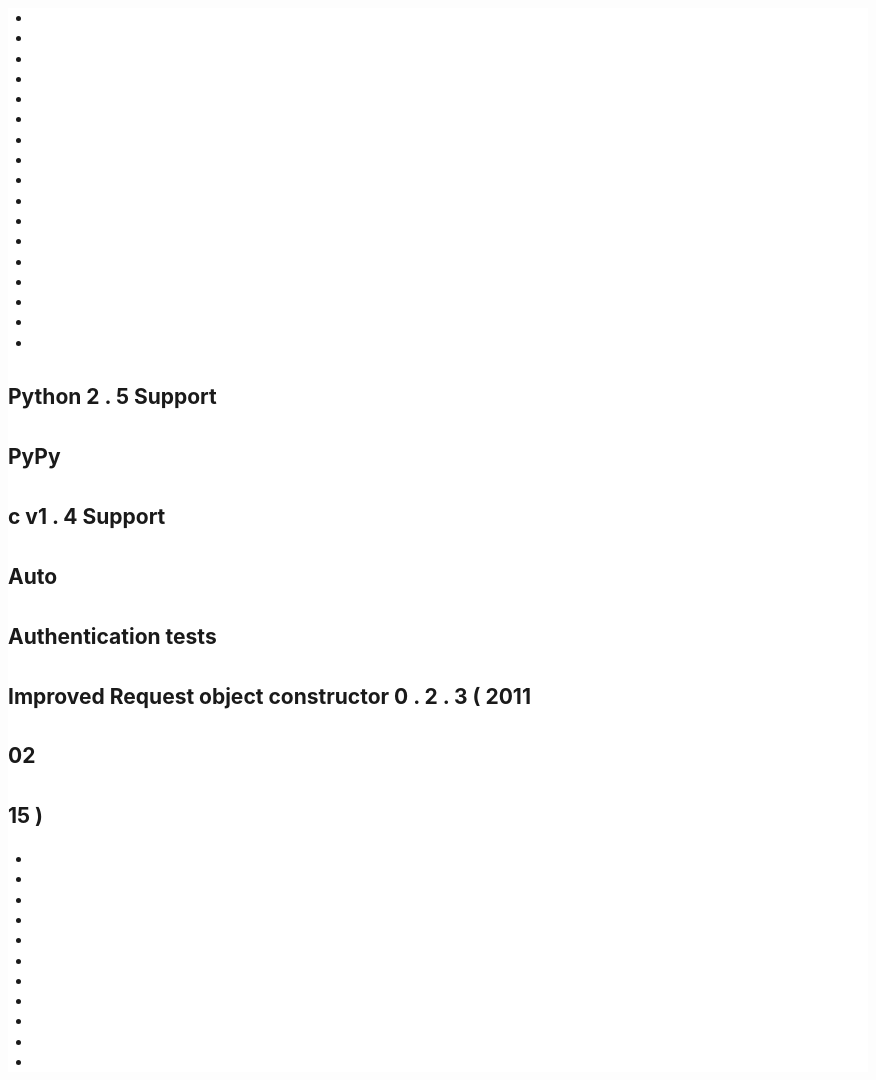 -
-
-
-
-
-
-
-
-
-
-
-
-
-
-
-
-
Python
2
.
5
Support
-
PyPy
-
c
v1
.
4
Support
-
Auto
-
Authentication
tests
-
Improved
Request
object
constructor
0
.
2
.
3
(
2011
-
02
-
15
)
-
-
-
-
-
-
-
-
-
-
-
-